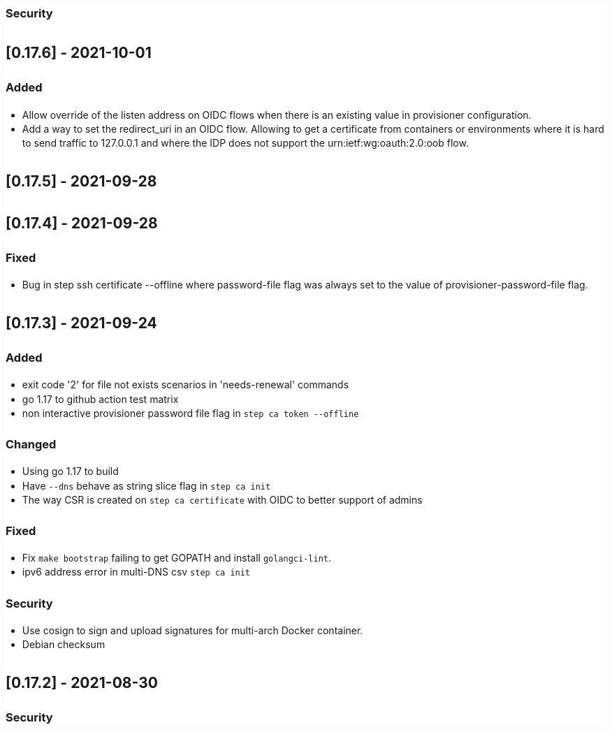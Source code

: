 ### Security

## [0.17.6] - 2021-10-01

### Added

- Allow override of the listen address on OIDC flows when there is an existing
  value in provisioner configuration.
- Add a way to set the redirect_uri in an OIDC flow. Allowing to get a
  certificate from containers or environments where it is hard to send traffic
  to 127.0.0.1 and where the IDP does not support the urn:ietf:wg:oauth:2.0:oob
  flow.

## [0.17.5] - 2021-09-28

## [0.17.4] - 2021-09-28

### Fixed

- Bug in step ssh certificate --offline where password-file flag was always set
to the value of provisioner-password-file flag.

## [0.17.3] - 2021-09-24

### Added

- exit code '2' for file not exists scenarios in 'needs-renewal' commands
- go 1.17 to github action test matrix
- non interactive provisioner password file flag in `step ca token --offline`

### Changed

- Using go 1.17 to build
- Have `--dns` behave as string slice flag in `step ca init`
- The way CSR is created on `step ca certificate` with OIDC to better support of admins

### Fixed

- Fix `make bootstrap` failing to get GOPATH and install `golangci-lint`.
- ipv6 address error in multi-DNS csv `step ca init`

### Security

- Use cosign to sign and upload signatures for multi-arch Docker container.
- Debian checksum

## [0.17.2] - 2021-08-30

### Security
